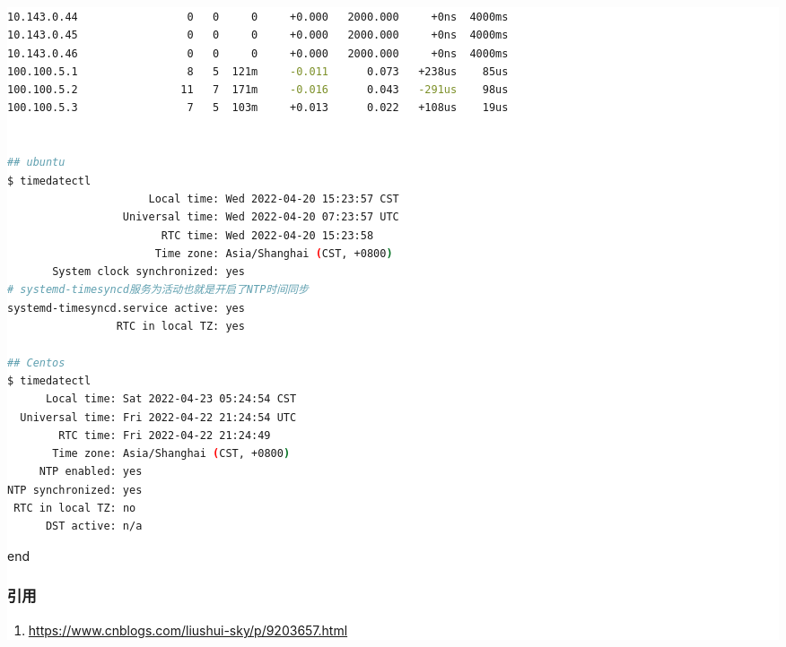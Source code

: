 ```bash
10.143.0.44                 0   0     0     +0.000   2000.000     +0ns  4000ms
10.143.0.45                 0   0     0     +0.000   2000.000     +0ns  4000ms
10.143.0.46                 0   0     0     +0.000   2000.000     +0ns  4000ms
100.100.5.1                 8   5  121m     -0.011      0.073   +238us    85us
100.100.5.2                11   7  171m     -0.016      0.043   -291us    98us
100.100.5.3                 7   5  103m     +0.013      0.022   +108us    19us


## ubuntu
$ timedatectl
                      Local time: Wed 2022-04-20 15:23:57 CST
                  Universal time: Wed 2022-04-20 07:23:57 UTC
                        RTC time: Wed 2022-04-20 15:23:58
                       Time zone: Asia/Shanghai (CST, +0800)
       System clock synchronized: yes
# systemd-timesyncd服务为活动也就是开启了NTP时间同步
systemd-timesyncd.service active: yes
                 RTC in local TZ: yes

## Centos
$ timedatectl
      Local time: Sat 2022-04-23 05:24:54 CST
  Universal time: Fri 2022-04-22 21:24:54 UTC
        RTC time: Fri 2022-04-22 21:24:49
       Time zone: Asia/Shanghai (CST, +0800)
     NTP enabled: yes
NTP synchronized: yes
 RTC in local TZ: no
      DST active: n/a

```

end

### 引用

1. https://www.cnblogs.com/liushui-sky/p/9203657.html